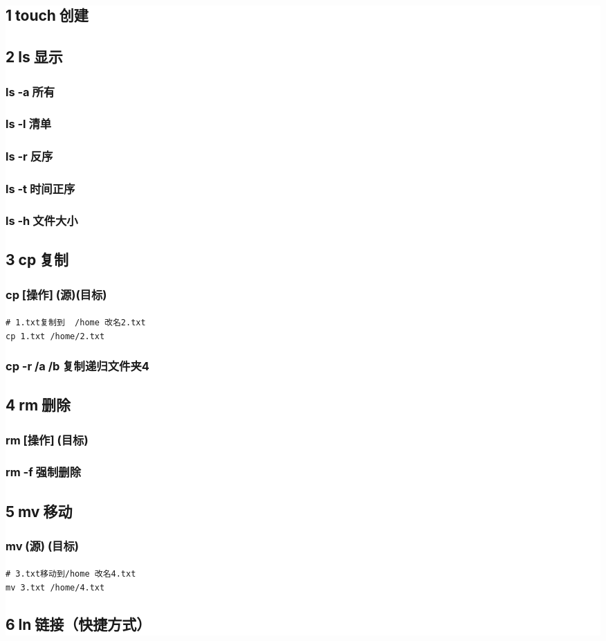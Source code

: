 ## 1 touch								   创建

## 2 ls 									  	显示

### 		ls -a 所有

### 		ls -l  清单

### 		ls -r 反序

### 		ls -t 时间正序

### 		ls -h 文件大小



## 3 cp 									 	复制

### 		cp [操作] (源)(目标)

```
# 1.txt复制到  /home 改名2.txt
cp 1.txt /home/2.txt
```

### 		cp -r /a /b 复制递归文件夹4



## 4 rm										 删除

### 		rm [操作] (目标)

### 		rm -f	强制删除



## 5 mv										 移动

### 		mv (源) (目标)

```
# 3.txt移动到/home 改名4.txt
mv 3.txt /home/4.txt
```



## 6 ln 										  链接（快捷方式）
